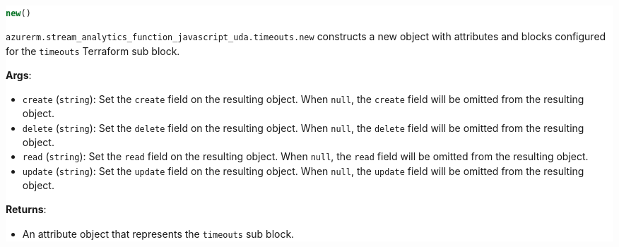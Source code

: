 ```ts
new()
```


`azurerm.stream_analytics_function_javascript_uda.timeouts.new` constructs a new object with attributes and blocks configured for the `timeouts`
Terraform sub block.



**Args**:
  - `create` (`string`): Set the `create` field on the resulting object. When `null`, the `create` field will be omitted from the resulting object.
  - `delete` (`string`): Set the `delete` field on the resulting object. When `null`, the `delete` field will be omitted from the resulting object.
  - `read` (`string`): Set the `read` field on the resulting object. When `null`, the `read` field will be omitted from the resulting object.
  - `update` (`string`): Set the `update` field on the resulting object. When `null`, the `update` field will be omitted from the resulting object.

**Returns**:
  - An attribute object that represents the `timeouts` sub block.
